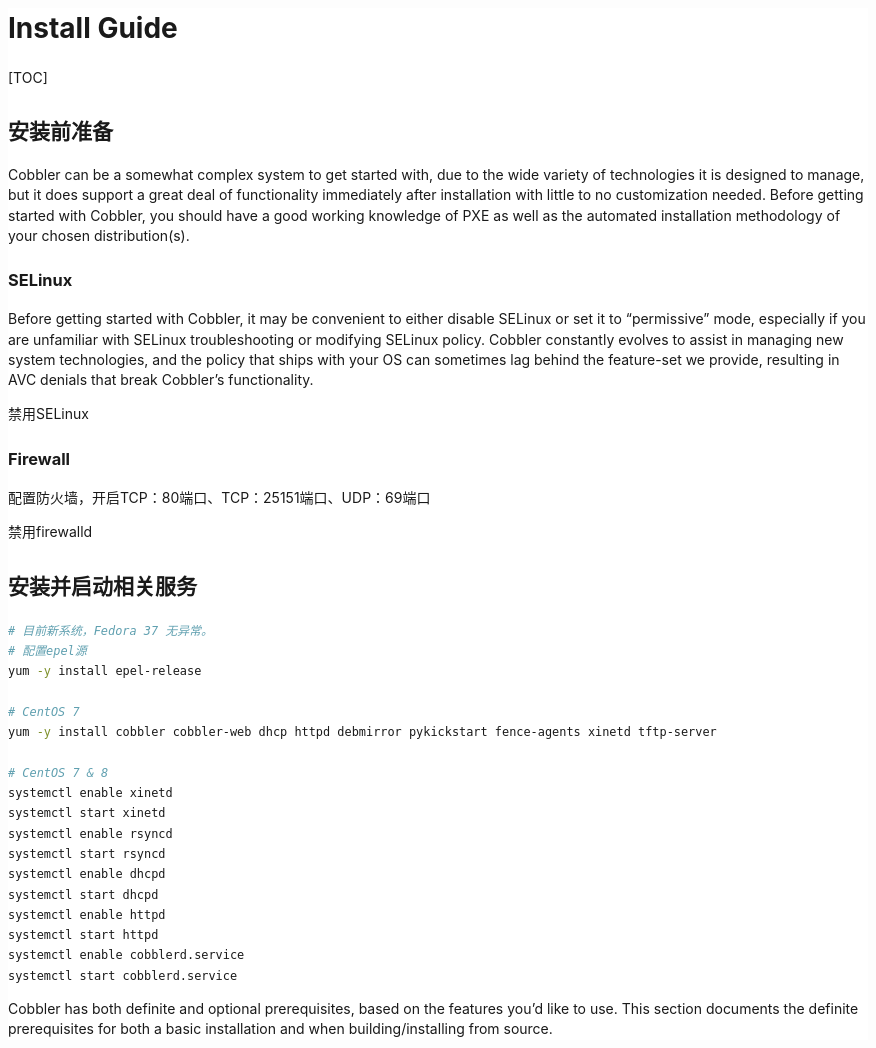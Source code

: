 # Install Guide

[TOC]

## 安装前准备

Cobbler can be a somewhat complex system to get started with, due to the wide variety of technologies it is designed to manage, but it does support a great deal of functionality immediately after installation with little to no customization needed. Before getting started with Cobbler, you should have a good working knowledge of PXE as well as the automated installation methodology of your chosen distribution(s).

### SELinux

Before getting started with Cobbler, it may be convenient to either disable SELinux or set it to “permissive” mode, especially if you are unfamiliar with SELinux troubleshooting or modifying SELinux policy. Cobbler constantly evolves to assist in managing new system technologies, and the policy that ships with your OS can sometimes lag behind the feature-set we provide, resulting in AVC denials that break Cobbler’s functionality.

禁用SELinux

### Firewall

配置防火墙，开启TCP：80端口、TCP：25151端口、UDP：69端口

禁用firewalld

## 安装并启动相关服务

```bash
# 目前新系统，Fedora 37 无异常。
# 配置epel源
yum -y install epel-release

# CentOS 7
yum -y install cobbler cobbler-web dhcp httpd debmirror pykickstart fence-agents xinetd tftp-server

# CentOS 7 & 8
systemctl enable xinetd
systemctl start xinetd
systemctl enable rsyncd
systemctl start rsyncd
systemctl enable dhcpd
systemctl start dhcpd
systemctl enable httpd
systemctl start httpd
systemctl enable cobblerd.service
systemctl start cobblerd.service
```

Cobbler has both definite and optional prerequisites, based on the features you’d like to use. This section documents the definite prerequisites for both a basic installation and when building/installing from source.
